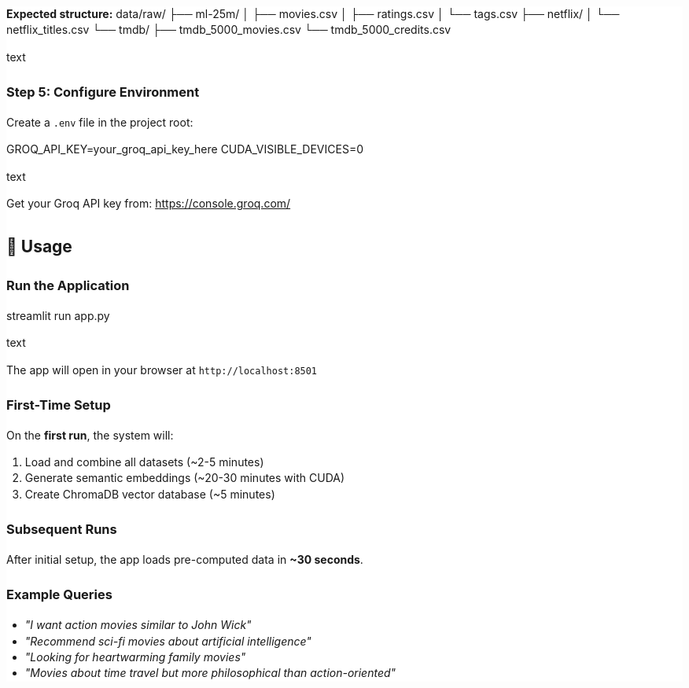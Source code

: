 **Expected structure:**
data/raw/
├── ml-25m/
│ ├── movies.csv
│ ├── ratings.csv
│ └── tags.csv
├── netflix/
│ └── netflix_titles.csv
└── tmdb/
├── tmdb_5000_movies.csv
└── tmdb_5000_credits.csv

text

### Step 5: Configure Environment

Create a `.env` file in the project root:

GROQ_API_KEY=your_groq_api_key_here
CUDA_VISIBLE_DEVICES=0

text

Get your Groq API key from: https://console.groq.com/

## 🚀 Usage

### Run the Application

streamlit run app.py

text

The app will open in your browser at `http://localhost:8501`

### First-Time Setup

On the **first run**, the system will:
1. Load and combine all datasets (~2-5 minutes)
2. Generate semantic embeddings (~20-30 minutes with CUDA)
3. Create ChromaDB vector database (~5 minutes)

### Subsequent Runs

After initial setup, the app loads pre-computed data in **~30 seconds**.

### Example Queries

- *"I want action movies similar to John Wick"*
- *"Recommend sci-fi movies about artificial intelligence"*
- *"Looking for heartwarming family movies"*
- *"Movies about time travel but more philosophical than action-oriented"*


